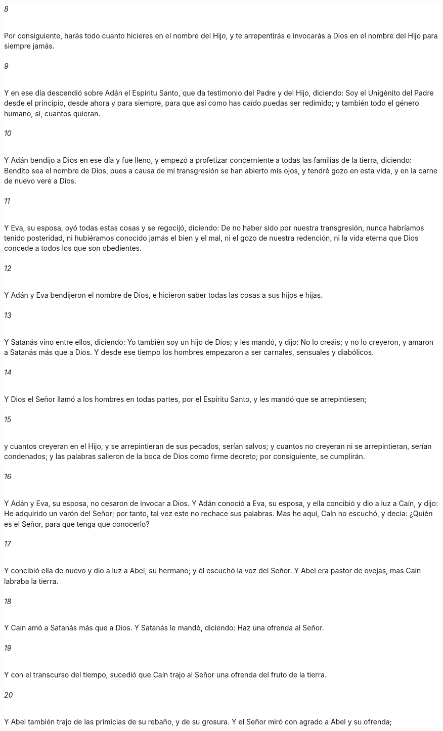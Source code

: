 ###### 8 
Por consiguiente, harás todo cuanto hicieres en el nombre del Hijo, y te arrepentirás e invocarás a Dios en el nombre del Hijo para siempre jamás.

###### 9 
Y en ese día descendió sobre Adán el Espíritu Santo, que da testimonio del Padre y del Hijo, diciendo: Soy el Unigénito del Padre desde el principio, desde ahora y para siempre, para que así como has caído puedas ser redimido; y también todo el género humano, sí, cuantos quieran.

###### 10 
Y Adán bendijo a Dios en ese día y fue lleno, y empezó a profetizar concerniente a todas las familias de la tierra, diciendo: Bendito sea el nombre de Dios, pues a causa de mi transgresión se han abierto mis ojos, y tendré gozo en esta vida, y en la carne de nuevo veré a Dios.

###### 11 
Y Eva, su esposa, oyó todas estas cosas y se regocijó, diciendo: De no haber sido por nuestra transgresión, nunca habríamos tenido posteridad, ni hubiéramos conocido jamás el bien y el mal, ni el gozo de nuestra redención, ni la vida eterna que Dios concede a todos los que son obedientes.

###### 12 
Y Adán y Eva bendijeron el nombre de Dios, e hicieron saber todas las cosas a sus hijos e hijas.

###### 13 
Y Satanás vino entre ellos, diciendo: Yo también soy un hijo de Dios; y les mandó, y dijo: No lo creáis; y no lo creyeron, y amaron a Satanás más que a Dios. Y desde ese tiempo los hombres empezaron a ser carnales, sensuales y diabólicos.

###### 14 
Y Dios el Señor llamó a los hombres en todas partes, por el Espíritu Santo, y les mandó que se arrepintiesen;

###### 15 
y cuantos creyeran en el Hijo, y se arrepintieran de sus pecados, serían salvos; y cuantos no creyeran ni se arrepintieran, serían condenados; y las palabras salieron de la boca de Dios como firme decreto; por consiguiente, se cumplirán.

###### 16 
Y Adán y Eva, su esposa, no cesaron de invocar a Dios. Y Adán conoció a Eva, su esposa, y ella concibió y dio a luz a Caín, y dijo: He adquirido un varón del Señor; por tanto, tal vez este no rechace sus palabras. Mas he aquí, Caín no escuchó, y decía: ¿Quién es el Señor, para que tenga que conocerlo?

###### 17 
Y concibió ella de nuevo y dio a luz a Abel, su hermano; y él escuchó la voz del Señor. Y Abel era pastor de ovejas, mas Caín labraba la tierra.

###### 18 
Y Caín amó a Satanás más que a Dios. Y Satanás le mandó, diciendo: Haz una ofrenda al Señor.

###### 19 
Y con el transcurso del tiempo, sucedió que Caín trajo al Señor una ofrenda del fruto de la tierra.

###### 20 
Y Abel también trajo de las primicias de su rebaño, y de su grosura. Y el Señor miró con agrado a Abel y su ofrenda;
